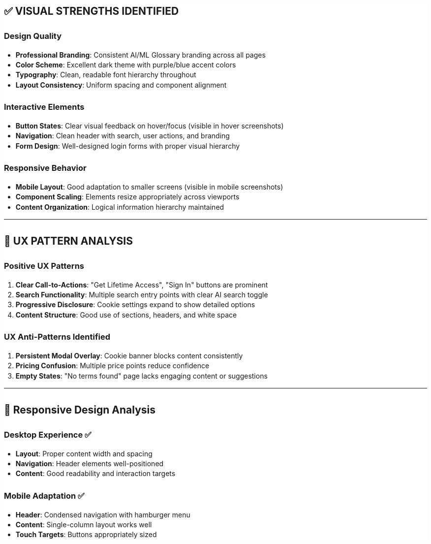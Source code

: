 
## ✅ **VISUAL STRENGTHS IDENTIFIED**

### **Design Quality**
- **Professional Branding**: Consistent AI/ML Glossary branding across all pages
- **Color Scheme**: Excellent dark theme with purple/blue accent colors
- **Typography**: Clean, readable font hierarchy throughout
- **Layout Consistency**: Uniform spacing and component alignment

### **Interactive Elements**
- **Button States**: Clear visual feedback on hover/focus (visible in hover screenshots)
- **Navigation**: Clean header with search, user actions, and branding
- **Form Design**: Well-designed login forms with proper visual hierarchy

### **Responsive Behavior** 
- **Mobile Layout**: Good adaptation to smaller screens (visible in mobile screenshots)
- **Component Scaling**: Elements resize appropriately across viewports
- **Content Organization**: Logical information hierarchy maintained

---

## 🎨 **UX PATTERN ANALYSIS**

### **Positive UX Patterns**
1. **Clear Call-to-Actions**: "Get Lifetime Access", "Sign In" buttons are prominent
2. **Search Functionality**: Multiple search entry points with clear AI search toggle
3. **Progressive Disclosure**: Cookie settings expand to show detailed options
4. **Content Structure**: Good use of sections, headers, and white space

### **UX Anti-Patterns Identified**
1. **Persistent Modal Overlay**: Cookie banner blocks content consistently
2. **Pricing Confusion**: Multiple price points reduce confidence
3. **Empty States**: "No terms found" page lacks engaging content or suggestions

---

## 📱 **Responsive Design Analysis**

### **Desktop Experience** ✅
- **Layout**: Proper content width and spacing
- **Navigation**: Header elements well-positioned
- **Content**: Good readability and interaction targets

### **Mobile Adaptation** ✅
- **Header**: Condensed navigation with hamburger menu
- **Content**: Single-column layout works well
- **Touch Targets**: Buttons appropriately sized
